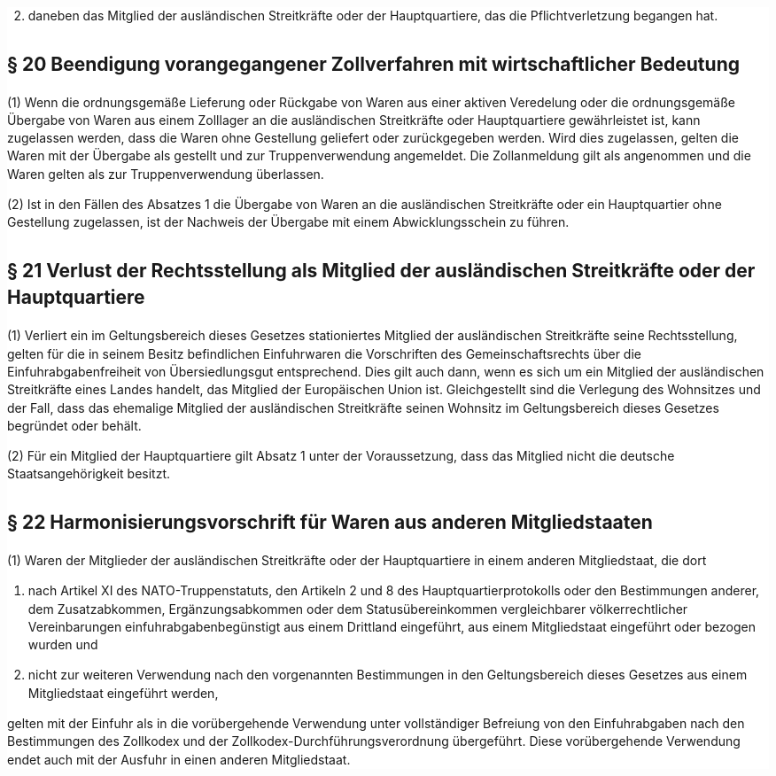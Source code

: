 


2.  daneben das Mitglied der ausländischen Streitkräfte oder der Hauptquartiere, das die Pflichtverletzung begangen hat.





## § 20 Beendigung vorangegangener Zollverfahren mit wirtschaftlicher Bedeutung

(1) Wenn die ordnungsgemäße Lieferung oder Rückgabe von Waren aus einer aktiven Veredelung oder die ordnungsgemäße Übergabe von Waren aus einem Zolllager an die ausländischen Streitkräfte oder Hauptquartiere gewährleistet ist, kann zugelassen werden, dass die Waren ohne Gestellung geliefert oder zurückgegeben werden. Wird dies zugelassen, gelten die Waren mit der Übergabe als gestellt und zur Truppenverwendung angemeldet. Die Zollanmeldung gilt als angenommen und die Waren gelten als zur Truppenverwendung überlassen.

(2) Ist in den Fällen des Absatzes 1 die Übergabe von Waren an die ausländischen Streitkräfte oder ein Hauptquartier ohne Gestellung zugelassen, ist der Nachweis der Übergabe mit einem Abwicklungsschein zu führen.


## § 21 Verlust der Rechtsstellung als Mitglied der ausländischen Streitkräfte oder der Hauptquartiere

(1) Verliert ein im Geltungsbereich dieses Gesetzes stationiertes Mitglied der ausländischen Streitkräfte seine Rechtsstellung, gelten für die in seinem Besitz befindlichen Einfuhrwaren die Vorschriften des Gemeinschaftsrechts über die Einfuhrabgabenfreiheit von Übersiedlungsgut entsprechend. Dies gilt auch dann, wenn es sich um ein Mitglied der ausländischen Streitkräfte eines Landes handelt, das Mitglied der Europäischen Union ist. Gleichgestellt sind die Verlegung des Wohnsitzes und der Fall, dass das ehemalige Mitglied der ausländischen Streitkräfte seinen Wohnsitz im Geltungsbereich dieses Gesetzes begründet oder behält.

(2) Für ein Mitglied der Hauptquartiere gilt Absatz 1 unter der Voraussetzung, dass das Mitglied nicht die deutsche Staatsangehörigkeit besitzt.


## § 22 Harmonisierungsvorschrift für Waren aus anderen Mitgliedstaaten

(1) Waren der Mitglieder der ausländischen Streitkräfte oder der Hauptquartiere in einem anderen Mitgliedstaat, die dort

1.  nach Artikel XI des NATO-Truppenstatuts, den Artikeln 2 und 8 des Hauptquartierprotokolls oder den Bestimmungen anderer, dem Zusatzabkommen, Ergänzungsabkommen oder dem Statusübereinkommen vergleichbarer völkerrechtlicher Vereinbarungen einfuhrabgabenbegünstigt aus einem Drittland eingeführt, aus einem Mitgliedstaat eingeführt oder bezogen wurden und


2.  nicht zur weiteren Verwendung nach den vorgenannten Bestimmungen in den Geltungsbereich dieses Gesetzes aus einem Mitgliedstaat eingeführt werden,



gelten mit der Einfuhr als in die vorübergehende Verwendung unter vollständiger Befreiung von den Einfuhrabgaben nach den Bestimmungen des Zollkodex und der Zollkodex-Durchführungsverordnung übergeführt. Diese vorübergehende Verwendung endet auch mit der Ausfuhr in einen anderen Mitgliedstaat.
